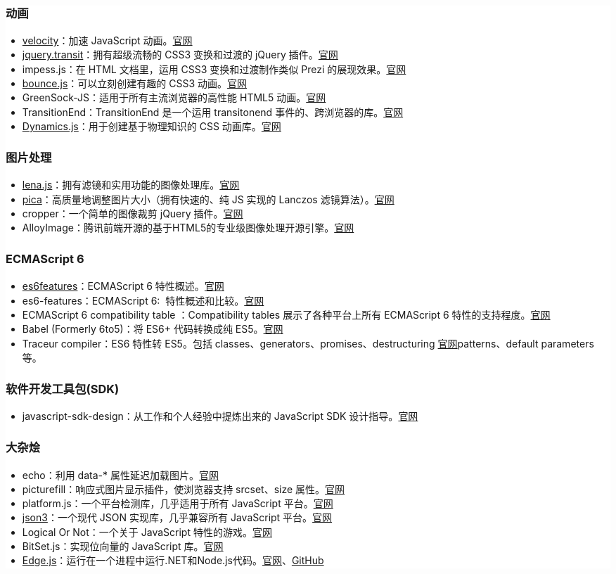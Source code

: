 ### [](#动画)动画

*   [velocity](http://hao.jobbole.com/velocity-js/)：加速 JavaScript 动画。[官网](https://github.com/julianshapiro/velocity)
*   [jquery.transit](http://hao.jobbole.com/jquery-transit/)：拥有超级流畅的 CSS3 变换和过渡的 jQuery 插件。[官网](https://github.com/rstacruz/jquery.transit)
*   impess.js：在 HTML 文档里，运用 CSS3 变换和过渡制作类似 Prezi 的展现效果。[官网](https://github.com/impress/impress.js)
*   [bounce.js](http://hao.jobbole.com/bounce-js/)：可以立刻创建有趣的 CSS3 动画。[官网](https://github.com/tictail/bounce.js)
*   GreenSock\-JS：适用于所有主流浏览器的高性能 HTML5 动画。[官网](https://github.com/greensock/GreenSock-JS)
*   TransitionEnd：TransitionEnd 是一个运用 transitonend 事件的、跨浏览器的库。[官网](https://github.com/EvandroLG/transitionEnd)
*   [Dynamics.js](http://hao.jobbole.com/dynamics-js/)：用于创建基于物理知识的 CSS 动画库。[官网](https://github.com/michaelvillar/dynamics.js)

### [](#图片处理)图片处理

*   [lena.js](http://hao.jobbole.com/lena-js/)：拥有滤镜和实用功能的图像处理库。[官网](https://github.com/davidsonfellipe/lena.js)
*   [pica](http://hao.jobbole.com/pica/)：高质量地调整图片大小（拥有快速的、纯 JS 实现的 Lanczos 滤镜算法）。[官网](https://github.com/nodeca/pica)
*   cropper：一个简单的图像裁剪 jQuery 插件。[官网](https://github.com/fengyuanchen/cropper)
*   AlloyImage：腾讯前端开源的基于HTML5的专业级图像处理开源引擎。[官网](https://github.com/AlloyTeam/AlloyImage)

### [](#ecmascript-6)ECMAScript 6

*   [es6features](http://hao.jobbole.com/ecmascript-6/)：ECMAScript 6 特性概述。[官网](https://github.com/lukehoban/es6features)
*   es6\-features：ECMAScript 6:  特性概述和比较。[官网](https://github.com/rse/es6-features)
*   ECMAScript 6 compatibility table ：Compatibility tables 展示了各种平台上所有 ECMAScript 6 特性的支持程度。[官网](http://kangax.github.io/compat-table/es6/)
*   Babel (Formerly 6to5)：将 ES6+ 代码转换成纯 ES5。[官网](https://github.com/babel/babel)
*   Traceur compiler：ES6 特性转 ES5。包括 classes、generators、promises、destructuring [官网](https://github.com/google/traceur-compiler)patterns、default parameters 等。

### [](#软件开发工具包sdk)软件开发工具包(SDK)

*   javascript\-sdk\-design：从工作和个人经验中提炼出来的 JavaScript SDK 设计指导。[官网](https://github.com/huei90/javascript-sdk-design)

### [](#大杂烩)大杂烩

*   echo：利用 data\-\* 属性延迟加载图片。[官网](https://github.com/toddmotto/echo)
*   picturefill：响应式图片显示插件，使浏览器支持 srcset、size 属性。[官网](https://github.com/scottjehl/picturefill)
*   platform.js：一个平台检测库，几乎适用于所有 JavaScript 平台。[官网](https://github.com/bestiejs/platform.js)
*   [json3](http://hao.jobbole.com/json3/)：一个现代 JSON 实现库，几乎兼容所有 JavaScript 平台。[官网](https://github.com/bestiejs/json3)
*   Logical Or Not：一个关于 JavaScript 特性的游戏。[官网](http://gabinaureche.com/logicalornot/)
*   BitSet.js：实现位向量的 JavaScript 库。[官网](https://github.com/infusion/BitSet.js)
*   [Edge.js](http://hao.jobbole.com/edge-js/)：运行在一个进程中运行.NET和Node.js代码。[官网](http://tjanczuk.github.io/edge/)、[GitHub](https://github.com/tjanczuk/edge)
